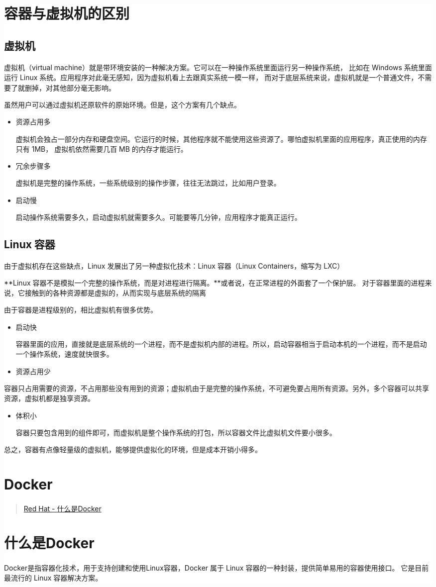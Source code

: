 # 容器与虚拟机的区别

## 虚拟机

虚拟机（virtual machine）就是带环境安装的一种解决方案。它可以在一种操作系统里面运行另一种操作系统，
比如在 Windows 系统里面运行 Linux 系统。应用程序对此毫无感知，因为虚拟机看上去跟真实系统一模一样，
而对于底层系统来说，虚拟机就是一个普通文件，不需要了就删掉，对其他部分毫无影响。

虽然用户可以通过虚拟机还原软件的原始环境。但是，这个方案有几个缺点。

- 资源占用多

  虚拟机会独占一部分内存和硬盘空间。它运行的时候，其他程序就不能使用这些资源了。哪怕虚拟机里面的应用程序，真正使用的内存只有 1MB，
虚拟机依然需要几百 MB 的内存才能运行。

- 冗余步骤多

  虚拟机是完整的操作系统，一些系统级别的操作步骤，往往无法跳过，比如用户登录。
  
- 启动慢

  启动操作系统需要多久，启动虚拟机就需要多久。可能要等几分钟，应用程序才能真正运行。
  
## Linux 容器

由于虚拟机存在这些缺点，Linux 发展出了另一种虚拟化技术：Linux 容器（Linux Containers，缩写为 LXC）

**Linux 容器不是模拟一个完整的操作系统，而是对进程进行隔离。**或者说，在正常进程的外面套了一个保护层。
对于容器里面的进程来说，它接触到的各种资源都是虚拟的，从而实现与底层系统的隔离

由于容器是进程级别的，相比虚拟机有很多优势。

- 启动快

  容器里面的应用，直接就是底层系统的一个进程，而不是虚拟机内部的进程。所以，启动容器相当于启动本机的一个进程，而不是启动一个操作系统，速度就快很多。
  
- 资源占用少
  
容器只占用需要的资源，不占用那些没有用到的资源；虚拟机由于是完整的操作系统，不可避免要占用所有资源。另外，多个容器可以共享资源，虚拟机都是独享资源。

- 体积小

  容器只要包含用到的组件即可，而虚拟机是整个操作系统的打包，所以容器文件比虚拟机文件要小很多。
  
 总之，容器有点像轻量级的虚拟机，能够提供虚拟化的环境，但是成本开销小得多。
 
 
# Docker

> [Red Hat - 什么是Docker](https://www.redhat.com/zh/topics/containers/what-is-docker)

# 什么是Docker
 
Docker是指容器化技术，用于支持创建和使用Linux容器，Docker 属于 Linux 容器的一种封装，提供简单易用的容器使用接口。
它是目前最流行的 Linux 容器解决方案。
